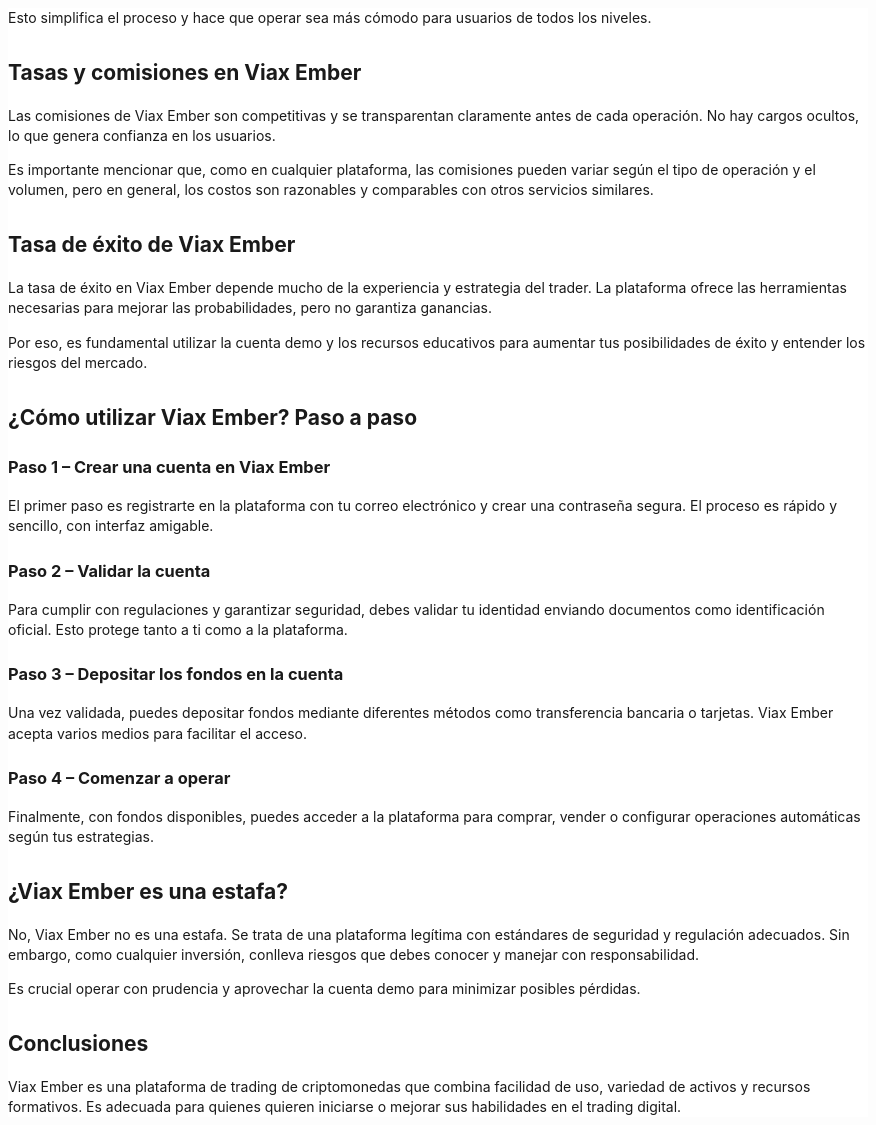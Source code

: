 Esto simplifica el proceso y hace que operar sea más cómodo para usuarios de todos los niveles.

## Tasas y comisiones en Viax Ember

Las comisiones de Viax Ember son competitivas y se transparentan claramente antes de cada operación. No hay cargos ocultos, lo que genera confianza en los usuarios.

Es importante mencionar que, como en cualquier plataforma, las comisiones pueden variar según el tipo de operación y el volumen, pero en general, los costos son razonables y comparables con otros servicios similares.

## Tasa de éxito de Viax Ember

La tasa de éxito en Viax Ember depende mucho de la experiencia y estrategia del trader. La plataforma ofrece las herramientas necesarias para mejorar las probabilidades, pero no garantiza ganancias.

Por eso, es fundamental utilizar la cuenta demo y los recursos educativos para aumentar tus posibilidades de éxito y entender los riesgos del mercado.

## ¿Cómo utilizar Viax Ember? Paso a paso

### Paso 1 – Crear una cuenta en Viax Ember

El primer paso es registrarte en la plataforma con tu correo electrónico y crear una contraseña segura. El proceso es rápido y sencillo, con interfaz amigable.

### Paso 2 – Validar la cuenta

Para cumplir con regulaciones y garantizar seguridad, debes validar tu identidad enviando documentos como identificación oficial. Esto protege tanto a ti como a la plataforma.

### Paso 3 – Depositar los fondos en la cuenta

Una vez validada, puedes depositar fondos mediante diferentes métodos como transferencia bancaria o tarjetas. Viax Ember acepta varios medios para facilitar el acceso.

### Paso 4 – Comenzar a operar

Finalmente, con fondos disponibles, puedes acceder a la plataforma para comprar, vender o configurar operaciones automáticas según tus estrategias.

## ¿Viax Ember es una estafa?

No, Viax Ember no es una estafa. Se trata de una plataforma legítima con estándares de seguridad y regulación adecuados. Sin embargo, como cualquier inversión, conlleva riesgos que debes conocer y manejar con responsabilidad.

Es crucial operar con prudencia y aprovechar la cuenta demo para minimizar posibles pérdidas.

## Conclusiones

Viax Ember es una plataforma de trading de criptomonedas que combina facilidad de uso, variedad de activos y recursos formativos. Es adecuada para quienes quieren iniciarse o mejorar sus habilidades en el trading digital.
